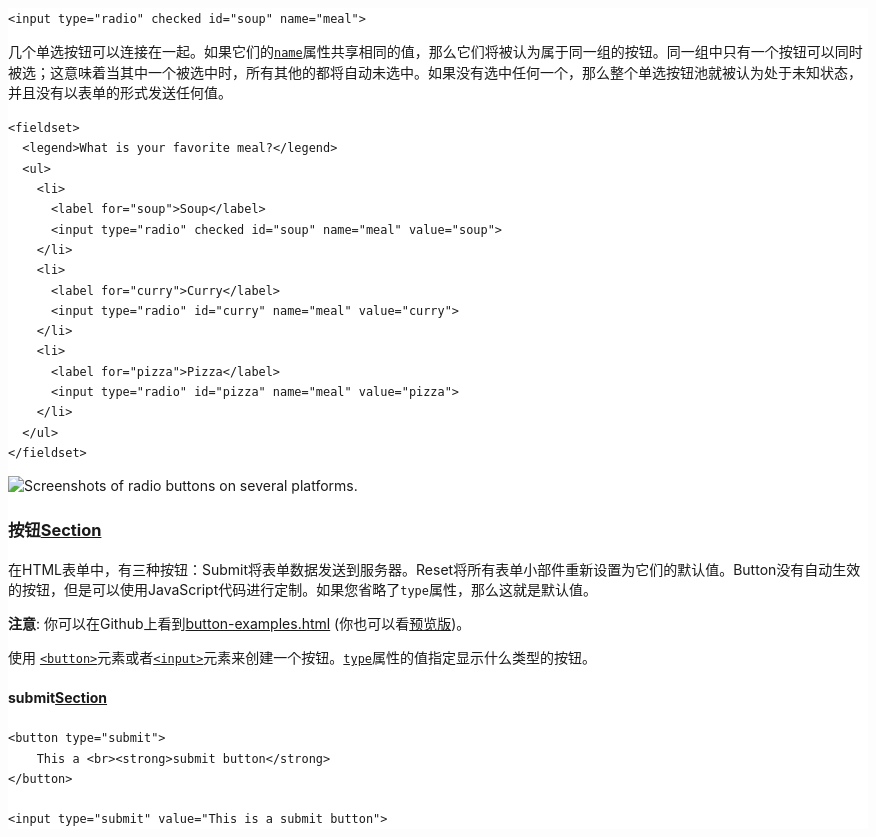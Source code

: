 ```text
<input type="radio" checked id="soup" name="meal">
```

几个单选按钮可以连接在一起。如果它们的[`name`](https://developer.mozilla.org/zh-CN/docs/Web/HTML/Element/input#attr-name)属性共享相同的值，那么它们将被认为属于同一组的按钮。同一组中只有一个按钮可以同时被选；这意味着当其中一个被选中时，所有其他的都将自动未选中。如果没有选中任何一个，那么整个单选按钮池就被认为处于未知状态，并且没有以表单的形式发送任何值。

```text
<fieldset>
  <legend>What is your favorite meal?</legend>
  <ul>
    <li>
      <label for="soup">Soup</label>
      <input type="radio" checked id="soup" name="meal" value="soup">
    </li>
    <li>
      <label for="curry">Curry</label>
      <input type="radio" id="curry" name="meal" value="curry">
    </li>
    <li>
      <label for="pizza">Pizza</label>
      <input type="radio" id="pizza" name="meal" value="pizza">
    </li>
  </ul>
</fieldset>
```

![Screenshots of radio buttons on several platforms.](https://developer.mozilla.org/files/4597/all-radio.png)

### 按钮[Section](https://developer.mozilla.org/zh-CN/docs/Learn/HTML/Forms/The_native_form_widgets#%E6%8C%89%E9%92%AE) <a id="&#x6309;&#x94AE;"></a>

在HTML表单中，有三种按钮：Submit将表单数据发送到服务器。Reset将所有表单小部件重新设置为它们的默认值。Button没有自动生效的按钮，但是可以使用JavaScript代码进行定制。如果您省略了`type`属性，那么这就是默认值。

**注意**: 你可以在Github上看到[button-examples.html](https://github.com/mdn/learning-area/blob/master/html/forms/native-form-widgets/button-examples.html) \(你也可以看[预览版](https://mdn.github.io/learning-area/html/forms/native-form-widgets/button-examples.html)\)。

使用  [`<button>`](https://developer.mozilla.org/zh-CN/docs/Web/HTML/Element/button)元素或者[`<input>`](https://developer.mozilla.org/zh-CN/docs/Web/HTML/Element/input)元素来创建一个按钮。[`type`](https://developer.mozilla.org/zh-CN/docs/Web/HTML/Element/input#attr-type)属性的值指定显示什么类型的按钮。

#### submit[Section](https://developer.mozilla.org/zh-CN/docs/Learn/HTML/Forms/The_native_form_widgets#submit) <a id="submit"></a>

```text
<button type="submit">
    This a <br><strong>submit button</strong>
</button>

<input type="submit" value="This is a submit button">
```
